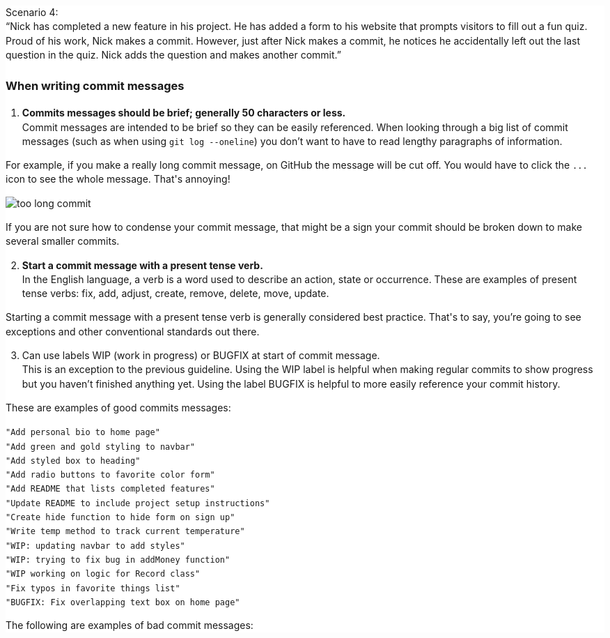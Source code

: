 Scenario 4:  
“Nick has completed a new feature in his project. He has added a form to his website that prompts visitors to fill out a fun quiz. Proud of his work, Nick makes a commit. However, just after Nick makes a commit, he notices he accidentally left out the last question in the quiz. Nick adds the question and makes another commit.”


### When writing commit messages

1. **Commits messages should be brief; generally 50 characters or less.**  
Commit messages are intended to be brief so they can be easily referenced. When looking through a big list of commit messages (such as when using `git log --oneline`)  you don’t want to have to read lengthy paragraphs of information. 


For example, if you make a really long commit message, on GitHub the message will be cut off. You would have to click the `...` icon to see the whole message. That's annoying!

![too long commit](https://lh3.googleusercontent.com/u/0/docs/ADP-6oFm7MjERRPAdzt3FQy-Robl-C0CsQ6hDfY8rZ5qO-1pomPQpKSFFqV5Lt487wjrO6AQ1hje5Ozb9SkdaimlJIJBKy0IXrEgx2kCMUr7wMKt7rndVcZXgRNC4u3jCMmMAZ95vkuOaH2WmR-xQo_anuA1Qrgxn1lwupqAxXXZslB570UGaiLezb1tLPxZgLy9KvQW3uRSAAecSQqgpAQesRYE6PkpBJ7mUyE39iexSxsz75goD9STw-0XHAeVoIEWnnrywf4gF0UjOGlbYOiXGiAZtz4l9bmqBA1_RNX0IvtUOJfWZD5ZW22sXffi9PrDU3PafcGp-iOY8u5Au2eF0UnE2X_4r76XiAO4RnlpBapXKmSwWPKOyR2TI1k38RxVEhBJMiHm75nL_sxDLM8J12PXX8xCx-oUwv95DGSWW8pwEIvHYenItRsSln50LS5Ex_RTBPzgDjP0ZKUsd5ms9nGD0v6Igqt6TqRrtc5RpqLtLA6HEllVUAYuitv3w3qqBM90cL1xbJKuuYx3db6X6mWE5U2z8JPb2wyDZUm0IVJ_bhYQOWIgzHYY9uB7yaB3VuOmzgu0M-HIXfds_aPiQGdBB2Gz5BCwYaiA3IoFAobWB0O5HgIGhKF1Pvj2T8yF6KdoVXTBvOPq6sISzavcjAUe0A6eBLyREGlG8Jphq2YG7etdCz0OqFhspc1Rk395e6IFuh7tL-SIIMiwQDMQGr6f5DxFL_oTjueHGq_1r_D-LQMS67vOr4yaSGuHm3X_sCex1wIJ1yVQ2f1pxIz6Wz6sCychYBqDTmQ_aI0jZm68dSKPB1_C6iyBzXlImCMoVyWR63I9Sa9aKw5XDycJggQW3AL0ZllOQQDcxwxB4tt1omF7Rq-djVOhmEgzXuR5oK9j4p8QFWqgynJPc_n5f0eUu0_-YRJqtjS23_v9LPD8vWdL5jxzaqhZwfK5bNk32NTk0yreiMtGpHlmfVDBI-LqcCg_Nww1TD5OktlrMKyXTHkRkWzmEzaNHCK8RWHYtKH_MscugdASsmBmcjR5Dq43moU_8WuN8iZ4Ag)


If you are not sure how to condense your commit message, that might be a sign your commit should be broken down to make several smaller commits.


2. **Start a commit message with a present tense verb.**  
In the English language, a verb is a word used to describe an action, state or occurrence. These are examples of present tense verbs: fix, add, adjust, create, remove, delete, move, update.  

Starting a commit message with a present tense verb is generally considered best practice. That's to say, you’re going to see exceptions and other conventional standards out there. 

3. Can use labels WIP (work in progress) or BUGFIX at start of commit message.  
This is an exception to the previous guideline. Using the WIP label is helpful when making regular commits to show progress but you haven’t finished anything yet. Using the label BUGFIX is helpful to more easily reference your commit history.

These are examples of good commits messages:

``` 
"Add personal bio to home page"
"Add green and gold styling to navbar"
"Add styled box to heading"
"Add radio buttons to favorite color form"
"Add README that lists completed features"
"Update README to include project setup instructions"
"Create hide function to hide form on sign up"
"Write temp method to track current temperature"
"WIP: updating navbar to add styles"
"WIP: trying to fix bug in addMoney function"
"WIP working on logic for Record class"
"Fix typos in favorite things list"
"BUGFIX: Fix overlapping text box on home page"
```

The following are examples of bad commit messages:

